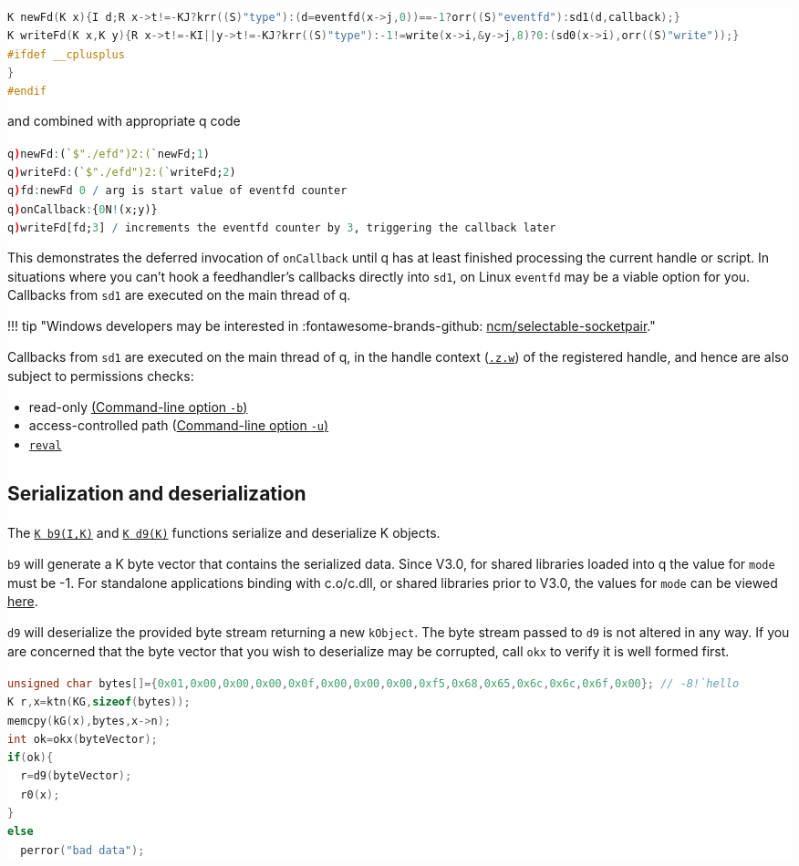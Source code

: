 ```c
K newFd(K x){I d;R x->t!=-KJ?krr((S)"type"):(d=eventfd(x->j,0))==-1?orr((S)"eventfd"):sd1(d,callback);}
K writeFd(K x,K y){R x->t!=-KI||y->t!=-KJ?krr((S)"type"):-1!=write(x->i,&y->j,8)?0:(sd0(x->i),orr((S)"write"));}
#ifdef __cplusplus
}
#endif
```

and combined with appropriate q code

```q
q)newFd:(`$"./efd")2:(`newFd;1)
q)writeFd:(`$"./efd")2:(`writeFd;2)
q)fd:newFd 0 / arg is start value of eventfd counter
q)onCallback:{0N!(x;y)}
q)writeFd[fd;3] / increments the eventfd counter by 3, triggering the callback later
```

This demonstrates the deferred invocation of `onCallback` until q has at least finished processing the current handle or script.
In situations where you can’t hook a feedhandler’s callbacks directly into `sd1`, on Linux `eventfd` may be a viable option for you.
Callbacks from `sd1` are executed on the main thread of q.

!!! tip "Windows developers may be interested in :fontawesome-brands-github: [ncm/selectable-socketpair](https://github.com/ncm/selectable-socketpair)."

Callbacks from `sd1` are executed on the main thread of q, in the handle context ([`.z.w`](../ref/dotz.md#zw-handle)) of the registered handle, and hence are also subject to permissions checks:

-   read-only [(Command-line option `-b`)](../basics/cmdline.md#-b-blocked)
-   access-controlled path ([Command-line option `-u`)](../basics/cmdline.md#-u-usr-pwd-local)
-   [`reval`](../ref/eval.md#reval)


## Serialization and deserialization

The [`K b9(I,K)`](capiref.md#b9-serialize) and [`K d9(K)`](capiref.md#d9-deserialize) functions serialize and deserialize K objects.

`b9` will generate a K byte vector that contains the serialized data.
Since V3.0, for shared libraries loaded into q the value for `mode` must be -1.
For standalone applications binding with c.o/c.dll, or shared libraries prior to V3.0, the values for `mode` can be viewed [here](capiref.md#b9-serialize).

`d9` will deserialize the provided byte stream returning a new `kObject`.
The byte stream passed to `d9` is not altered in any way.
If you are concerned that the byte vector that you wish to deserialize may be corrupted, call `okx` to verify it is well formed first.

```c
unsigned char bytes[]={0x01,0x00,0x00,0x00,0x0f,0x00,0x00,0x00,0xf5,0x68,0x65,0x6c,0x6c,0x6f,0x00}; // -8!`hello
K r,x=ktn(KG,sizeof(bytes));
memcpy(kG(x),bytes,x->n);
int ok=okx(byteVector);
if(ok){
  r=d9(byteVector);
  r0(x);
}
else
  perror("bad data");
```
